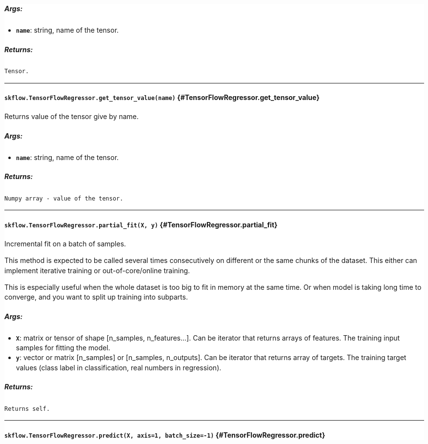 ##### Args:


*  <b>`name`</b>: string, name of the tensor.

##### Returns:

    Tensor.


- - -

#### `skflow.TensorFlowRegressor.get_tensor_value(name)` {#TensorFlowRegressor.get_tensor_value}

Returns value of the tensor give by name.

##### Args:


*  <b>`name`</b>: string, name of the tensor.

##### Returns:

    Numpy array - value of the tensor.


- - -

#### `skflow.TensorFlowRegressor.partial_fit(X, y)` {#TensorFlowRegressor.partial_fit}

Incremental fit on a batch of samples.

This method is expected to be called several times consecutively
on different or the same chunks of the dataset. This either can
implement iterative training or out-of-core/online training.

This is especially useful when the whole dataset is too big to
fit in memory at the same time. Or when model is taking long time
to converge, and you want to split up training into subparts.

##### Args:


*  <b>`X`</b>: matrix or tensor of shape [n_samples, n_features...]. Can be
    iterator that returns arrays of features. The training input
    samples for fitting the model.
*  <b>`y`</b>: vector or matrix [n_samples] or [n_samples, n_outputs]. Can be
    iterator that returns array of targets. The training target values
    (class label in classification, real numbers in regression).

##### Returns:

    Returns self.


- - -

#### `skflow.TensorFlowRegressor.predict(X, axis=1, batch_size=-1)` {#TensorFlowRegressor.predict}
